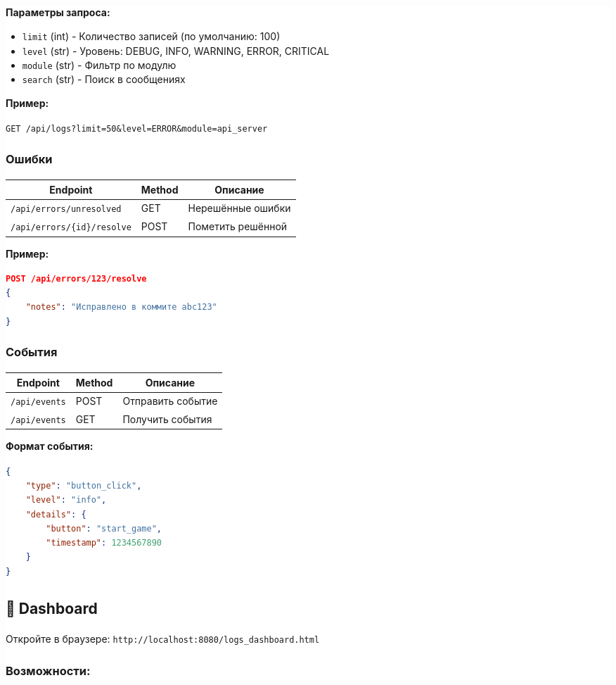 **Параметры запроса:**
- `limit` (int) - Количество записей (по умолчанию: 100)
- `level` (str) - Уровень: DEBUG, INFO, WARNING, ERROR, CRITICAL
- `module` (str) - Фильтр по модулю
- `search` (str) - Поиск в сообщениях

**Пример:**
```
GET /api/logs?limit=50&level=ERROR&module=api_server
```

### Ошибки

| Endpoint | Method | Описание |
|----------|--------|----------|
| `/api/errors/unresolved` | GET | Нерешённые ошибки |
| `/api/errors/{id}/resolve` | POST | Пометить решённой |

**Пример:**
```json
POST /api/errors/123/resolve
{
    "notes": "Исправлено в коммите abc123"
}
```

### События

| Endpoint | Method | Описание |
|----------|--------|----------|
| `/api/events` | POST | Отправить событие |
| `/api/events` | GET | Получить события |

**Формат события:**
```json
{
    "type": "button_click",
    "level": "info",
    "details": {
        "button": "start_game",
        "timestamp": 1234567890
    }
}
```

## 🎨 Dashboard

Откройте в браузере: `http://localhost:8080/logs_dashboard.html`

### Возможности:
